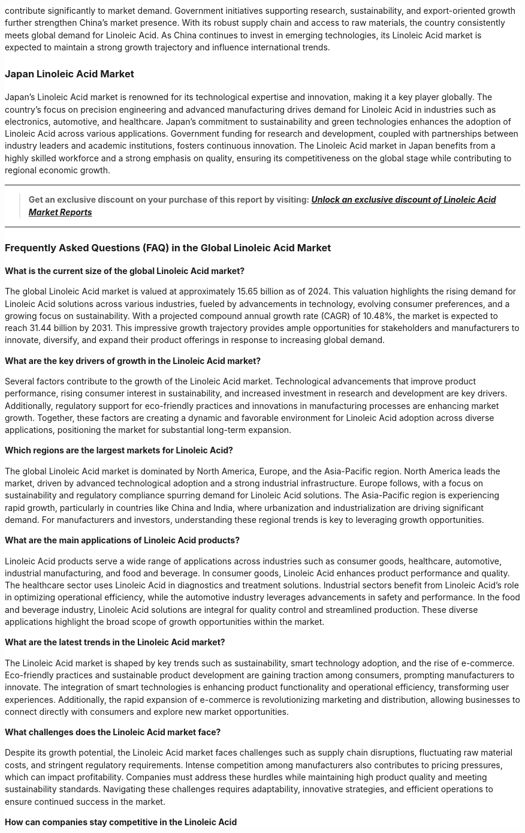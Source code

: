 contribute significantly to market demand. Government initiatives supporting research, sustainability, and export-oriented growth further strengthen China&rsquo;s market presence. With its robust supply chain and access to raw materials, the country consistently meets global demand for Linoleic Acid. As China continues to invest in emerging technologies, its Linoleic Acid market is expected to maintain a strong growth trajectory and influence international trends.</p><h3>Japan Linoleic Acid Market</h3><p>Japan&rsquo;s Linoleic Acid market is renowned for its technological expertise and innovation, making it a key player globally. The country&rsquo;s focus on precision engineering and advanced manufacturing drives demand for Linoleic Acid in industries such as electronics, automotive, and healthcare. Japan&rsquo;s commitment to sustainability and green technologies enhances the adoption of Linoleic Acid across various applications. Government funding for research and development, coupled with partnerships between industry leaders and academic institutions, fosters continuous innovation. The Linoleic Acid market in Japan benefits from a highly skilled workforce and a strong emphasis on quality, ensuring its competitiveness on the global stage while contributing to regional economic growth.</p><hr /><blockquote><p><strong>Get an exclusive discount on your purchase of this report by visiting: <em><a href="://marketresearchpulse.com/ask-for-discount/54279?utm_source=Github&amp;utm_medium=091">Unlock an exclusive discount of Linoleic Acid Market Reports</a></em>&nbsp;</strong></p></blockquote><hr /><h3>Frequently Asked Questions (FAQ) in the Global Linoleic Acid Market</h3><p><strong>What is the current size of the global Linoleic Acid market?</strong></p><p>The global Linoleic Acid market is valued at approximately 15.65 billion as of 2024. This valuation highlights the rising demand for Linoleic Acid solutions across various industries, fueled by advancements in technology, evolving consumer preferences, and a growing focus on sustainability. With a projected compound annual growth rate (CAGR) of 10.48%, the market is expected to reach 31.44 billion by 2031. This impressive growth trajectory provides ample opportunities for stakeholders and manufacturers to innovate, diversify, and expand their product offerings in response to increasing global demand.</p><p><strong>What are the key drivers of growth in the Linoleic Acid market?</strong></p><p>Several factors contribute to the growth of the Linoleic Acid market. Technological advancements that improve product performance, rising consumer interest in sustainability, and increased investment in research and development are key drivers. Additionally, regulatory support for eco-friendly practices and innovations in manufacturing processes are enhancing market growth. Together, these factors are creating a dynamic and favorable environment for Linoleic Acid adoption across diverse applications, positioning the market for substantial long-term expansion.</p><p><strong>Which regions are the largest markets for Linoleic Acid?</strong></p><p>The global Linoleic Acid market is dominated by North America, Europe, and the Asia-Pacific region. North America leads the market, driven by advanced technological adoption and a strong industrial infrastructure. Europe follows, with a focus on sustainability and regulatory compliance spurring demand for Linoleic Acid solutions. The Asia-Pacific region is experiencing rapid growth, particularly in countries like China and India, where urbanization and industrialization are driving significant demand. For manufacturers and investors, understanding these regional trends is key to leveraging growth opportunities.</p><p><strong>What are the main applications of Linoleic Acid products?</strong></p><p>Linoleic Acid products serve a wide range of applications across industries such as consumer goods, healthcare, automotive, industrial manufacturing, and food and beverage. In consumer goods, Linoleic Acid enhances product performance and quality. The healthcare sector uses Linoleic Acid in diagnostics and treatment solutions. Industrial sectors benefit from Linoleic Acid&rsquo;s role in optimizing operational efficiency, while the automotive industry leverages advancements in safety and performance. In the food and beverage industry, Linoleic Acid solutions are integral for quality control and streamlined production. These diverse applications highlight the broad scope of growth opportunities within the market.</p><p><strong>What are the latest trends in the Linoleic Acid market?</strong></p><p>The Linoleic Acid market is shaped by key trends such as sustainability, smart technology adoption, and the rise of e-commerce. Eco-friendly practices and sustainable product development are gaining traction among consumers, prompting manufacturers to innovate. The integration of smart technologies is enhancing product functionality and operational efficiency, transforming user experiences. Additionally, the rapid expansion of e-commerce is revolutionizing marketing and distribution, allowing businesses to connect directly with consumers and explore new market opportunities.</p><p><strong>What challenges does the Linoleic Acid market face?</strong></p><p>Despite its growth potential, the Linoleic Acid market faces challenges such as supply chain disruptions, fluctuating raw material costs, and stringent regulatory requirements. Intense competition among manufacturers also contributes to pricing pressures, which can impact profitability. Companies must address these hurdles while maintaining high product quality and meeting sustainability standards. Navigating these challenges requires adaptability, innovative strategies, and efficient operations to ensure continued success in the market.</p><p><strong>How can companies stay competitive in the Linoleic Acid